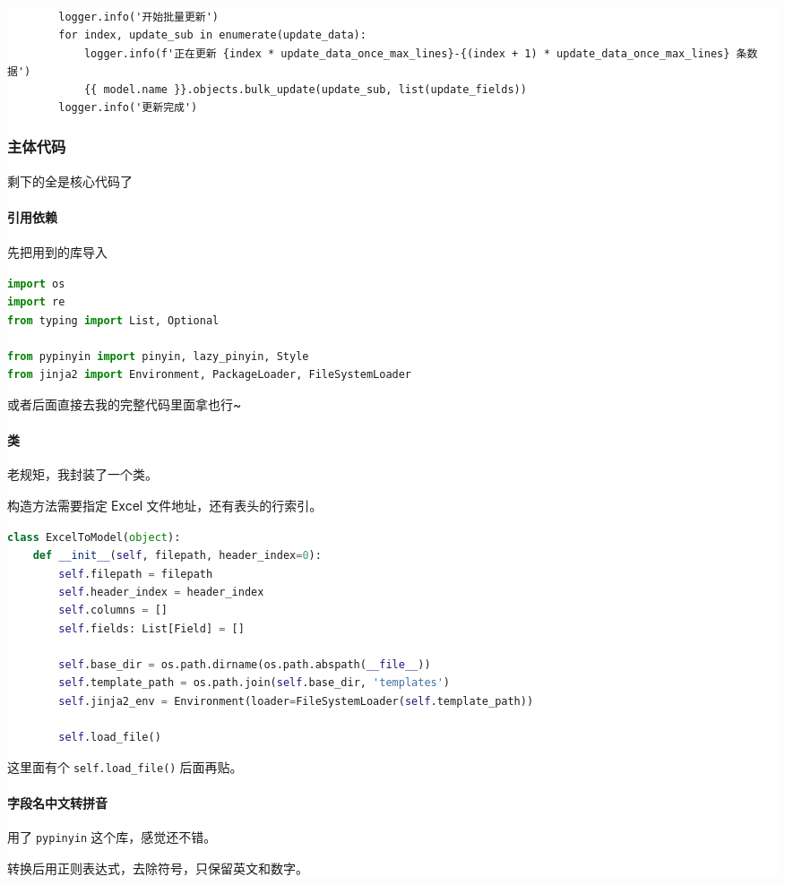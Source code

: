 ```jinja2
        logger.info('开始批量更新')
        for index, update_sub in enumerate(update_data):
            logger.info(f'正在更新 {index * update_data_once_max_lines}-{(index + 1) * update_data_once_max_lines} 条数据')
            {{ model.name }}.objects.bulk_update(update_sub, list(update_fields))
        logger.info('更新完成')
```



### 主体代码

剩下的全是核心代码了

#### 引用依赖

先把用到的库导入

```python
import os
import re
from typing import List, Optional

from pypinyin import pinyin, lazy_pinyin, Style
from jinja2 import Environment, PackageLoader, FileSystemLoader
```

或者后面直接去我的完整代码里面拿也行~

#### 类

老规矩，我封装了一个类。

构造方法需要指定 Excel 文件地址，还有表头的行索引。

```python
class ExcelToModel(object):
    def __init__(self, filepath, header_index=0):
        self.filepath = filepath
        self.header_index = header_index
        self.columns = []
        self.fields: List[Field] = []

        self.base_dir = os.path.dirname(os.path.abspath(__file__))
        self.template_path = os.path.join(self.base_dir, 'templates')
        self.jinja2_env = Environment(loader=FileSystemLoader(self.template_path))

        self.load_file()
```

这里面有个 `self.load_file()` 后面再贴。

#### 字段名中文转拼音

用了 `pypinyin` 这个库，感觉还不错。

转换后用正则表达式，去除符号，只保留英文和数字。
